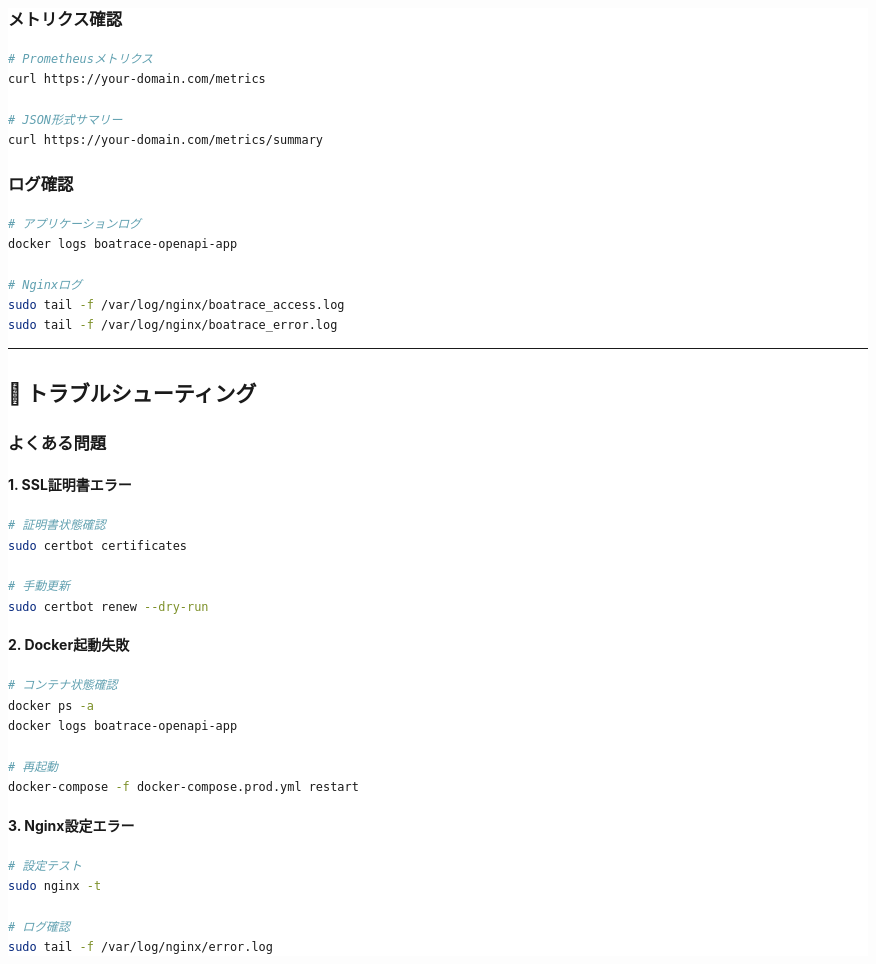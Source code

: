 ### メトリクス確認
```bash
# Prometheusメトリクス
curl https://your-domain.com/metrics

# JSON形式サマリー
curl https://your-domain.com/metrics/summary
```

### ログ確認
```bash
# アプリケーションログ
docker logs boatrace-openapi-app

# Nginxログ
sudo tail -f /var/log/nginx/boatrace_access.log
sudo tail -f /var/log/nginx/boatrace_error.log
```

---

## 🔧 トラブルシューティング

### よくある問題

#### 1. SSL証明書エラー
```bash
# 証明書状態確認
sudo certbot certificates

# 手動更新
sudo certbot renew --dry-run
```

#### 2. Docker起動失敗
```bash
# コンテナ状態確認
docker ps -a
docker logs boatrace-openapi-app

# 再起動
docker-compose -f docker-compose.prod.yml restart
```

#### 3. Nginx設定エラー
```bash
# 設定テスト
sudo nginx -t

# ログ確認
sudo tail -f /var/log/nginx/error.log
```
